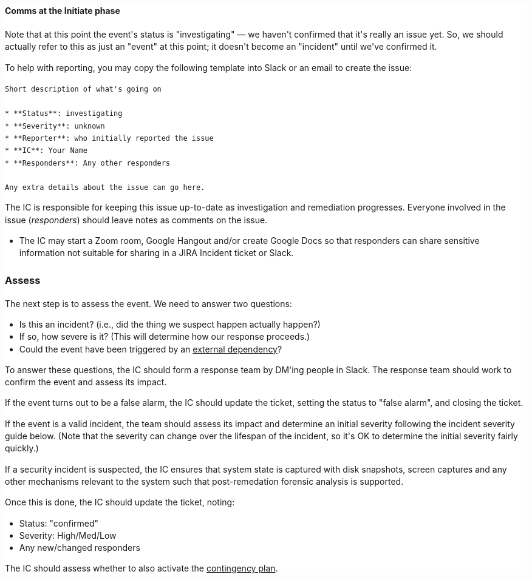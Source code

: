 #### Comms at the Initiate phase

Note that at this point the event's status is "investigating" — we haven't confirmed that it's really an issue yet. So, we should actually refer to this as just an "event" at this point; it doesn't become an "incident" until we've confirmed it.

To help with reporting, you may copy the following template into Slack or an email to create the issue:

```
Short description of what's going on

* **Status**: investigating
* **Severity**: unknown
* **Reporter**: who initially reported the issue
* **IC**: Your Name
* **Responders**: Any other responders

Any extra details about the issue can go here.
```

The IC is responsible for keeping this issue up-to-date as investigation and remediation progresses. Everyone involved in the issue (*responders*) should leave notes as comments on the issue.

* The IC may start a Zoom room, Google Hangout and/or create Google Docs so that responders can share sensitive information not suitable for sharing in a JIRA Incident ticket or Slack.

### Assess

The next step is to assess the event. We need to answer two questions:

* Is this an incident? (i.e., did the thing we suspect happen actually happen?)
* If so, how severe is it? (This will determine how our response proceeds.)
* Could the event have been triggered by an [external dependency](contingency-plan.md#external-dependencies)?

To answer these questions, the IC should form a response team by DM'ing people in Slack. The response team should work to confirm the event and assess its impact.

If the event turns out to be a false alarm, the IC should update the ticket, setting the status to "false alarm", and closing the ticket.

If the event is a valid incident, the team should assess its impact and determine an initial severity following the incident severity guide below. (Note that the severity can change over the lifespan of the incident, so it's OK to determine the initial severity fairly quickly.)

If a security incident is suspected, the IC ensures that system state is captured with disk snapshots, screen captures and any other mechanisms relevant to the system such that post-remedation forensic analysis is supported.

Once this is done, the IC should update the ticket, noting:

* Status: "confirmed"
* Severity: High/Med/Low
* Any new/changed responders

The IC should assess whether to also activate the [contingency plan](contingency-plan.md).
